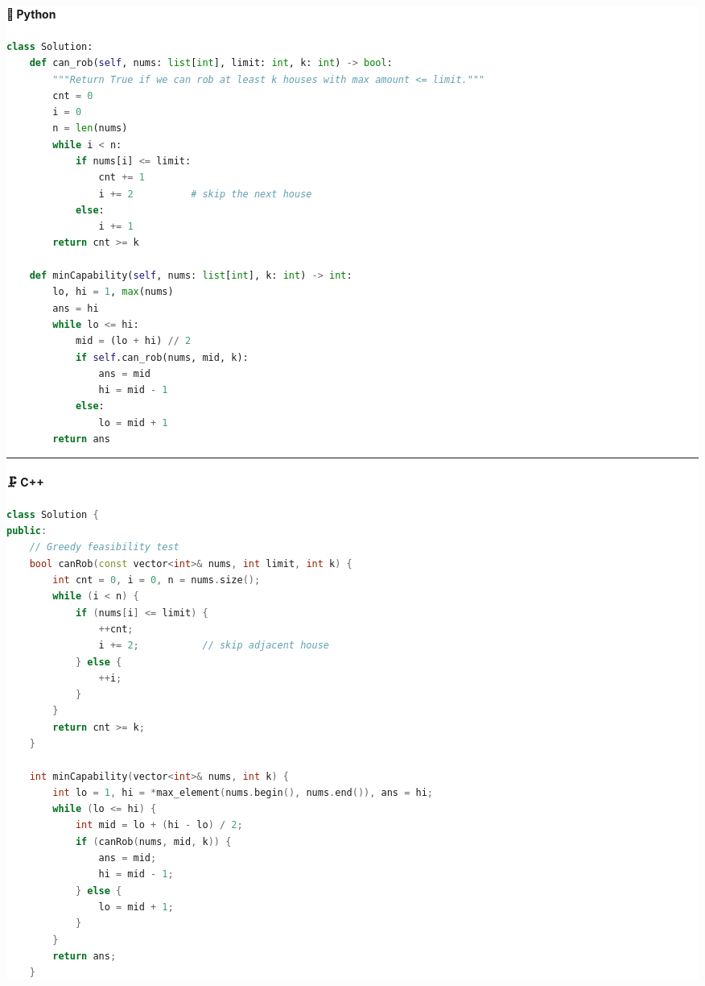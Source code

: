
#### 🐍 Python

```python
class Solution:
    def can_rob(self, nums: list[int], limit: int, k: int) -> bool:
        """Return True if we can rob at least k houses with max amount <= limit."""
        cnt = 0
        i = 0
        n = len(nums)
        while i < n:
            if nums[i] <= limit:
                cnt += 1
                i += 2          # skip the next house
            else:
                i += 1
        return cnt >= k

    def minCapability(self, nums: list[int], k: int) -> int:
        lo, hi = 1, max(nums)
        ans = hi
        while lo <= hi:
            mid = (lo + hi) // 2
            if self.can_rob(nums, mid, k):
                ans = mid
                hi = mid - 1
            else:
                lo = mid + 1
        return ans
```

---

#### 🗜️ C++

```cpp
class Solution {
public:
    // Greedy feasibility test
    bool canRob(const vector<int>& nums, int limit, int k) {
        int cnt = 0, i = 0, n = nums.size();
        while (i < n) {
            if (nums[i] <= limit) {
                ++cnt;
                i += 2;           // skip adjacent house
            } else {
                ++i;
            }
        }
        return cnt >= k;
    }

    int minCapability(vector<int>& nums, int k) {
        int lo = 1, hi = *max_element(nums.begin(), nums.end()), ans = hi;
        while (lo <= hi) {
            int mid = lo + (hi - lo) / 2;
            if (canRob(nums, mid, k)) {
                ans = mid;
                hi = mid - 1;
            } else {
                lo = mid + 1;
            }
        }
        return ans;
    }
```